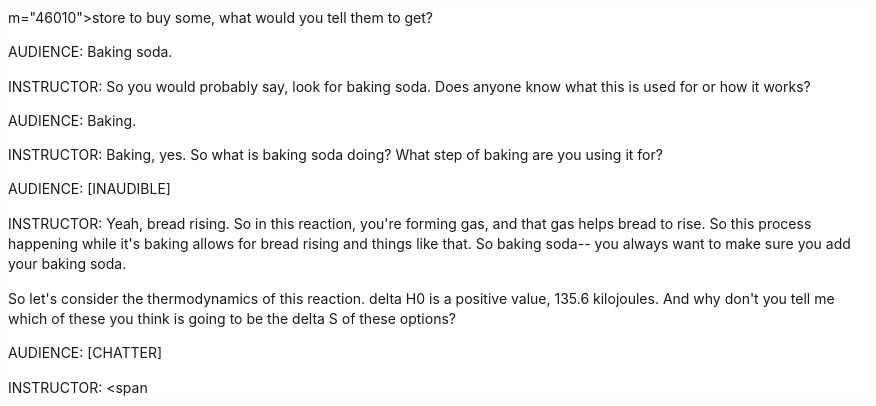   m="46010">store</span> <span m="46270">to</span> <span m="46350">buy</span>
  <span m="46630">some,</span> <span m="47260">what</span> <span
  m="47480">would</span> <span m="47610">you</span> <span m="47700">tell</span>
  <span m="47880">them</span> <span m="48060">to</span> <span
  m="48160">get?</span></p><p><span m="48550">AUDIENCE:</span> <span
  m="48762">Baking</span> <span m="48975">soda.</span></p><p><span
  m="51100">INSTRUCTOR:</span> <span m="51345">So</span> <span
  m="52420">you</span> <span m="52540">would</span> <span
  m="52680">probably</span> <span m="53090">say,</span> <span
  m="54270">look</span> <span m="54510">for</span> <span m="54860">baking</span>
  <span m="55220">soda.</span> <span m="57320">Does</span> <span
  m="57540">anyone</span> <span m="58640">know</span> <span
  m="60520">what</span> <span m="60790">this</span> <span m="60970">is</span>
  <span m="61100">used</span> <span m="61370">for</span> <span
  m="61580">or</span> <span m="61660">how</span> <span m="61840">it</span> <span
  m="61950">works?</span></p><p><span m="63962">AUDIENCE:</span> <span
  m="64197">Baking.</span></p><p><span m="64433">INSTRUCTOR:</span> <span
  m="64668">Baking,</span> <span m="65379">yes.</span> <span m="67660">So</span>
  <span m="67800">what</span> <span m="68400">is</span> <span
  m="68580">baking</span> <span m="68960">soda</span> <span
  m="69380">doing?</span> <span m="69970">What</span> <span
  m="70410">step</span> <span m="70730">of</span> <span m="70830">baking</span>
  <span m="71220">are</span> <span m="71330">you</span> <span
  m="71540">using</span> <span m="71850">it</span> <span
  m="71970">for?</span></p><p><span m="72962">AUDIENCE:</span> <span
  m="73210">[INAUDIBLE]</span></p><p><span m="74450">INSTRUCTOR:</span> <span
  m="74620">Yeah,</span> <span m="74790">bread</span> <span
  m="75090">rising.</span> <span m="76096">So</span> <span m="76790">in</span>
  <span m="77890">this</span> <span m="78120">reaction,</span> <span
  m="79140">you're</span> <span m="79290">forming</span> <span
  m="79750">gas,</span> <span m="80870">and</span> <span m="81110">that</span>
  <span m="81330">gas</span> <span m="81820">helps</span> <span
  m="83240">bread</span> <span m="83610">to</span> <span m="83760">rise.</span>
  <span m="84680">So</span> <span m="85160">this</span> <span
  m="85890">process</span> <span m="86850">happening</span> <span
  m="87650">while</span> <span m="88030">it's</span> <span
  m="88220">baking</span> <span m="89070">allows</span> <span
  m="89730">for</span> <span m="91460">bread</span> <span
  m="91780">rising</span> <span m="92280">and</span> <span
  m="92370">things</span> <span m="92610">like</span> <span
  m="92800">that.</span> <span m="93130">So</span> <span m="93140">baking</span>
  <span m="93460">soda--</span> <span m="93810">you</span> <span
  m="93920">always</span> <span m="94130">want</span> <span m="94250">to</span>
  <span m="94310">make</span> <span m="94440">sure</span> <span
  m="94670">you</span> <span m="94860">add</span> <span m="95190">your</span>
  <span m="95290">baking</span> <span m="95660">soda.</span></p><p><span
  m="97080">So</span> <span m="97200">let's</span> <span
  m="97450">consider</span> <span m="97870">the</span> <span
  m="97980">thermodynamics</span> <span m="99140">of</span> <span
  m="99330">this</span> <span m="99590">reaction.</span> <span
  m="101120">delta</span> <span m="101400">H0</span> <span m="102150">is</span>
  <span m="102270">a</span> <span m="102340">positive</span> <span
  m="102970">value,</span> <span m="103710">135.6</span> <span
  m="105610">kilojoules.</span> <span m="107290">And</span> <span
  m="107620">why</span> <span m="107760">don't</span> <span
  m="107880">you</span> <span m="107990">tell</span> <span m="108320">me</span>
  <span m="108850">which</span> <span m="109210">of</span> <span
  m="109300">these</span> <span m="110190">you</span> <span
  m="110370">think</span> <span m="110800">is</span> <span
  m="111040">going</span> <span m="111320">to</span> <span m="111500">be</span>
  <span m="111770">the</span> <span m="111870">delta</span> <span
  m="112260">S</span> <span m="112790">of</span> <span m="112960">these</span>
  <span m="113210">options?</span></p><p><span m="117434">AUDIENCE:</span> <span
  m="117683">[CHATTER]</span></p><p><span m="121000">INSTRUCTOR:</span> <span